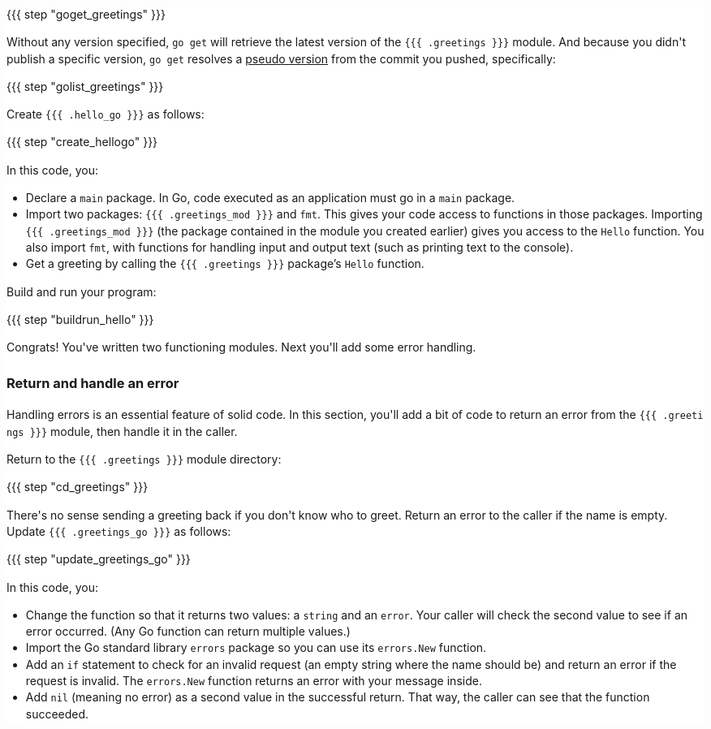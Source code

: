 {{{ step "goget_greetings" }}}

Without any version specified, `go get` will retrieve the latest version of the `{{{ .greetings }}}` module. And
because you didn't publish a specific version, `go get` resolves a [pseudo
version](https://golang.org/ref/mod#pseudo-versions) from the commit you pushed, specifically:

{{{ step "golist_greetings" }}}

Create `{{{ .hello_go }}}` as follows:

{{{ step "create_hellogo" }}}

In this code, you:

* Declare a `main` package. In Go, code executed as an application must go in a `main` package.
* Import two packages: `{{{ .greetings_mod }}}` and `fmt`. This gives your code access to functions in those packages.
  Importing `{{{ .greetings_mod }}}` (the package contained in the module you created earlier) gives you access to the
`Hello` function. You also import `fmt`, with functions for handling input and output text (such as printing text to the
console).
* Get a greeting by calling the `{{{ .greetings }}}` package’s `Hello` function.

Build and run your program:

{{{ step "buildrun_hello" }}}

Congrats! You've written two functioning modules. Next you'll add some error handling.

### Return and handle an error

Handling errors is an essential feature of solid code. In this section, you'll add a bit of code to return an error from
the `{{{ .greetings }}}` module, then handle it in the caller.

Return to the `{{{ .greetings }}}` module directory:

{{{ step "cd_greetings" }}}

There's no sense sending a greeting back if you don't know who to greet. Return an error to the caller if the name is
empty. Update `{{{ .greetings_go }}}` as follows:

{{{ step "update_greetings_go" }}}

In this code, you:

* Change the function so that it returns two values: a `string` and an `error`. Your caller will check the second value to
  see if an error occurred. (Any Go function can return multiple values.)
* Import the Go standard library `errors` package so you can use its `errors.New` function.
* Add an `if` statement to check for an invalid request (an empty string where the name should be) and return an error
  if the request is invalid. The `errors.New` function returns an error with your message inside.
* Add `nil` (meaning no error) as a second value in the successful return. That way, the caller can see that the
  function succeeded.
